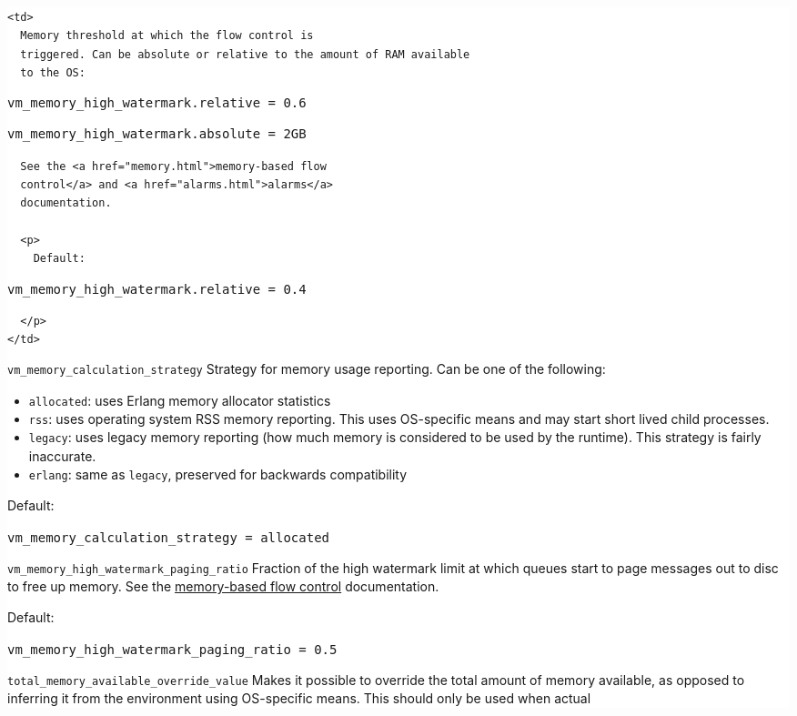     <td>
      Memory threshold at which the flow control is
      triggered. Can be absolute or relative to the amount of RAM available
      to the OS:

<pre class="lang-ini">
vm_memory_high_watermark.relative = 0.6
</pre>
<pre class="lang-ini">
vm_memory_high_watermark.absolute = 2GB
</pre>

      See the <a href="memory.html">memory-based flow
      control</a> and <a href="alarms.html">alarms</a>
      documentation.

      <p>
        Default:

<pre class="lang-ini">
vm_memory_high_watermark.relative = 0.4
</pre>
      </p>
    </td>
  </tr>
  <tr>
    <td><code>vm_memory_calculation_strategy</code></td>
    <td>
      Strategy for memory usage reporting. Can be one of the following:
      <ul class="plain">
        <li><code>allocated</code>: uses Erlang memory allocator statistics</li>
        <li><code>rss</code>: uses operating system RSS memory reporting. This uses OS-specific means and may start short lived child processes.</li>
        <li><code>legacy</code>: uses legacy memory reporting (how much memory is considered to be used by the runtime). This strategy is fairly inaccurate.</li>
        <li><code>erlang</code>: same as <code>legacy</code>, preserved for backwards compatibility</li>
      </ul>
      <p>
        Default:
<pre class="lang-ini">
vm_memory_calculation_strategy = allocated
</pre>
      </p>
    </td>
  </tr>
  <tr>
    <td><code>vm_memory_high_watermark_paging_ratio</code></td>
    <td>
      Fraction of the high watermark limit at which queues
      start to page messages out to disc to free up
      memory. See the <a href="memory.html">memory-based flow control</a> documentation.
      <p>
        Default:
<pre class="lang-ini">
vm_memory_high_watermark_paging_ratio = 0.5
</pre>
      </p>
    </td>
  </tr>
  <tr>
    <td><code>total_memory_available_override_value</code></td>
    <td>
      Makes it possible to override the total amount of memory
      available, as opposed to inferring it from the environment using
      OS-specific means. This should only be used when actual